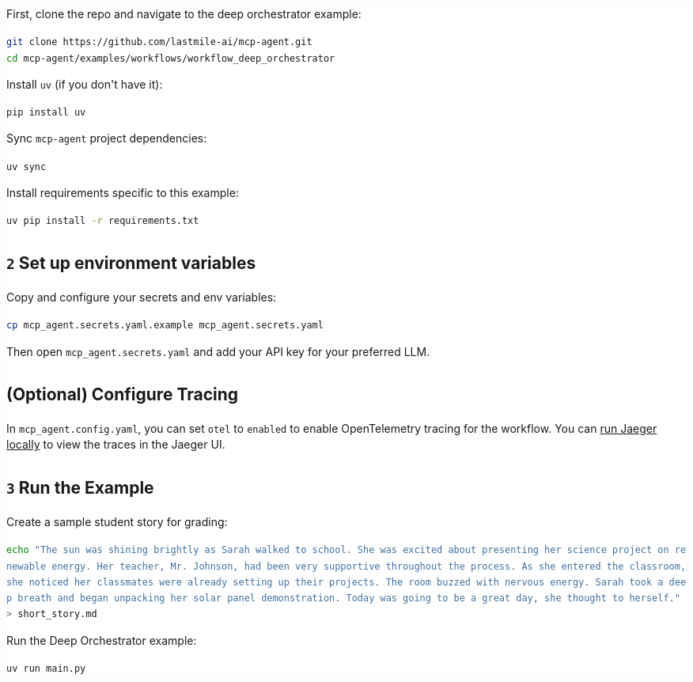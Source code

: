 First, clone the repo and navigate to the deep orchestrator example:

```bash
git clone https://github.com/lastmile-ai/mcp-agent.git
cd mcp-agent/examples/workflows/workflow_deep_orchestrator
```

Install `uv` (if you don't have it):

```bash
pip install uv
```

Sync `mcp-agent` project dependencies:

```bash
uv sync
```

Install requirements specific to this example:

```bash
uv pip install -r requirements.txt
```

## `2` Set up environment variables

Copy and configure your secrets and env variables:

```bash
cp mcp_agent.secrets.yaml.example mcp_agent.secrets.yaml
```

Then open `mcp_agent.secrets.yaml` and add your API key for your preferred LLM.

## (Optional) Configure Tracing

In `mcp_agent.config.yaml`, you can set `otel` to `enabled` to enable OpenTelemetry tracing for the workflow.
You can [run Jaeger locally](https://www.jaegertracing.io/docs/2.5/getting-started/) to view the traces in the Jaeger UI.

## `3` Run the Example

Create a sample student story for grading:

```bash
echo "The sun was shining brightly as Sarah walked to school. She was excited about presenting her science project on renewable energy. Her teacher, Mr. Johnson, had been very supportive throughout the process. As she entered the classroom, she noticed her classmates were already setting up their projects. The room buzzed with nervous energy. Sarah took a deep breath and began unpacking her solar panel demonstration. Today was going to be a great day, she thought to herself." > short_story.md
```

Run the Deep Orchestrator example:

```bash
uv run main.py
```
